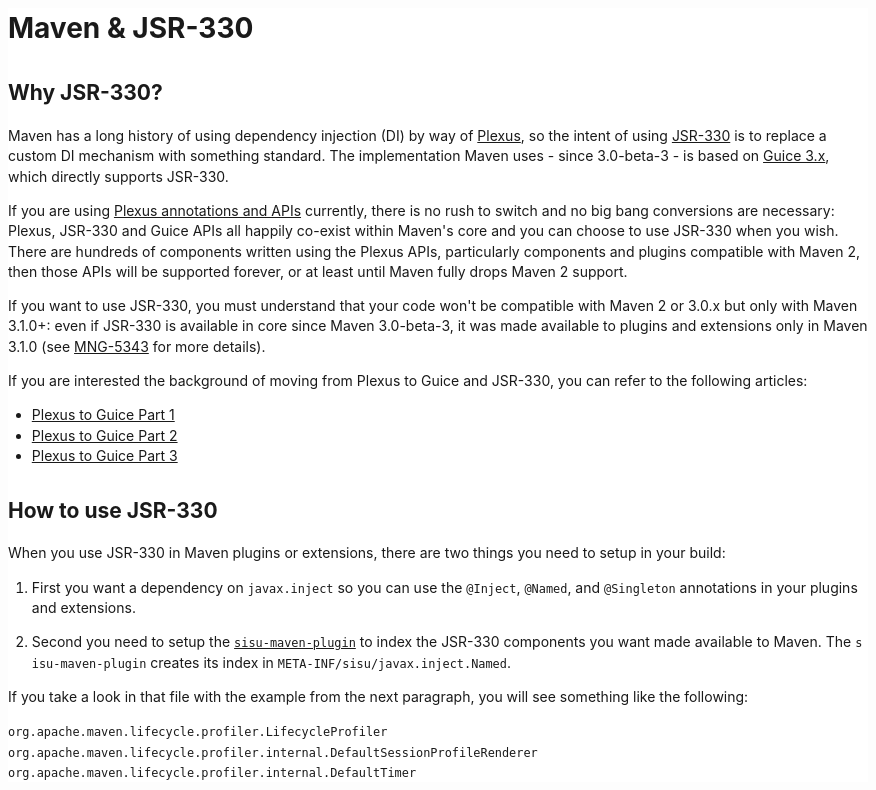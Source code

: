 # Maven & JSR-330

## Why JSR-330?

Maven has a long history of using dependency injection (DI) by way of [Plexus][plexus], so the intent of using
[JSR-330][jsr330] is to replace a custom DI mechanism with something standard. The implementation Maven
uses - since 3.0-beta-3 - is based on [Guice 3.x][guice], which directly supports JSR-330.

If you are using [Plexus annotations and APIs][plexus-container] currently,
there is no rush to switch and no big bang conversions are necessary: Plexus, JSR-330 and Guice APIs all happily
co-exist within Maven\'s core and you can choose to use JSR-330 when you wish. There are hundreds of components
written using the Plexus APIs, particularly components and plugins compatible with Maven 2,
then those APIs will be supported forever, or at least until Maven fully drops Maven 2 support. 

If you want to use JSR-330, you must understand that your code won\'t be compatible with Maven 2 or 3.0.x
but only with Maven 3.1.0+: even if JSR-330 is available in core since Maven 3.0-beta-3, it was made available to plugins and
extensions only in Maven 3.1.0 (see [MNG-5343][MNG-5343] for more details).

If you are interested the background of moving from Plexus to Guice and JSR-330, you can refer to the following articles:

- [Plexus to Guice Part 1][p2g1]
- [Plexus to Guice Part 2][p2g2]
- [Plexus to Guice Part 3][p2g3]

## How to use JSR-330

When you use JSR-330 in Maven plugins or extensions, there are two things you need to setup in your build:

1. First you want a dependency on `javax.inject` so you can use the `@Inject`, `@Named`, and `@Singleton` annotations
in your plugins and extensions.

2. Second you need to setup the [`sisu-maven-plugin`][sisu-maven-plugin] to index the JSR-330 components
you want made available to Maven. The `sisu-maven-plugin` creates its index in `META-INF/sisu/javax.inject.Named`.

If you take a look in that file with the example from the next paragraph, you will see something like the following:

```
org.apache.maven.lifecycle.profiler.LifecycleProfiler
org.apache.maven.lifecycle.profiler.internal.DefaultSessionProfileRenderer
org.apache.maven.lifecycle.profiler.internal.DefaultTimer
```


[tesla-profiler]: https://github.com/tesla/tesla-profiler
[p2g1]: https://www.sonatype.com/people/2010/01/from-plexus-to-guice-1-why-guice/
[p2g2]: https://www.sonatype.com/people/2010/01/from-plexus-to-guice-2-the-guiceplexus-bridge-and-custom-bean-injection/
[p2g3]: https://www.sonatype.com/people/2010/01/from-plexus-to-guice-3-creating-a-guice-bean-extension-layer/
[jsr330]: https://www.jcp.org/en/jsr/detail?id=330
[sisu]: https://eclipse.org/sisu/
[plexus]: https://codehaus-plexus.github.io/
[plexus-container]: https://codehaus-plexus.github.io/plexus-containers/
[jsr330-plugin]: https://svn.apache.org/viewvc/maven/core-integration-testing/trunk/core-it-suite/src/test/resources/mng-5382/
[guice]: https://code.google.com/p/google-guice/
[sisu-maven-plugin]: https://eclipse.org/sisu/docs/api/org.eclipse.sisu.mojos/
[MNG-5343]: https://issues.apache.org/jira/browse/MNG-5343